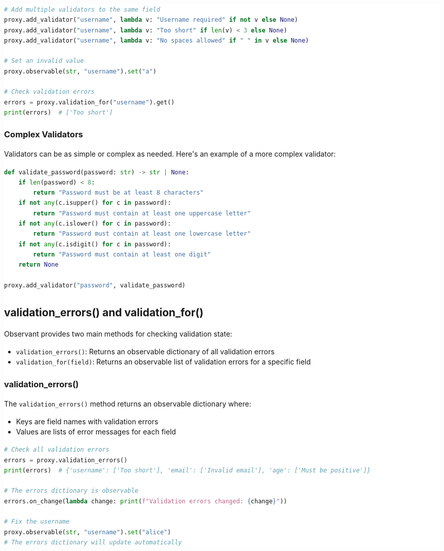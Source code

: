 ```python
# Add multiple validators to the same field
proxy.add_validator("username", lambda v: "Username required" if not v else None)
proxy.add_validator("username", lambda v: "Too short" if len(v) < 3 else None)
proxy.add_validator("username", lambda v: "No spaces allowed" if " " in v else None)

# Set an invalid value
proxy.observable(str, "username").set("a")

# Check validation errors
errors = proxy.validation_for("username").get()
print(errors)  # ['Too short']
```

### Complex Validators

Validators can be as simple or complex as needed. Here's an example of a more complex validator:

```python
def validate_password(password: str) -> str | None:
    if len(password) < 8:
        return "Password must be at least 8 characters"
    if not any(c.isupper() for c in password):
        return "Password must contain at least one uppercase letter"
    if not any(c.islower() for c in password):
        return "Password must contain at least one lowercase letter"
    if not any(c.isdigit() for c in password):
        return "Password must contain at least one digit"
    return None

proxy.add_validator("password", validate_password)
```

## validation_errors() and validation_for()

Observant provides two main methods for checking validation state:

- `validation_errors()`: Returns an observable dictionary of all validation errors
- `validation_for(field)`: Returns an observable list of validation errors for a specific field

### validation_errors()

The `validation_errors()` method returns an observable dictionary where:

- Keys are field names with validation errors
- Values are lists of error messages for each field

```python
# Check all validation errors
errors = proxy.validation_errors()
print(errors)  # {'username': ['Too short'], 'email': ['Invalid email'], 'age': ['Must be positive']}

# The errors dictionary is observable
errors.on_change(lambda change: print(f"Validation errors changed: {change}"))

# Fix the username
proxy.observable(str, "username").set("alice")
# The errors dictionary will update automatically
```
